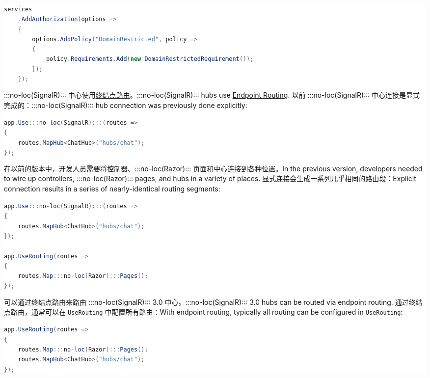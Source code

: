 ```csharp
services
    .AddAuthorization(options =>
    {
        options.AddPolicy("DomainRestricted", policy =>
        {
            policy.Requirements.Add(new DomainRestrictedRequirement());
        });
    });
```

<span data-ttu-id="6d584-192">:::no-loc(SignalR)::: 中心使用[终结点路由](xref:fundamentals/routing)。</span><span class="sxs-lookup"><span data-stu-id="6d584-192">:::no-loc(SignalR)::: hubs use [Endpoint Routing](xref:fundamentals/routing).</span></span> <span data-ttu-id="6d584-193">以前 :::no-loc(SignalR)::: 中心连接是显式完成的：</span><span class="sxs-lookup"><span data-stu-id="6d584-193">:::no-loc(SignalR)::: hub connection was previously done explicitly:</span></span>

```csharp
app.Use:::no-loc(SignalR):::(routes =>
{
    routes.MapHub<ChatHub>("hubs/chat");
});
```

<span data-ttu-id="6d584-194">在以前的版本中，开发人员需要将控制器、:::no-loc(Razor)::: 页面和中心连接到各种位置。</span><span class="sxs-lookup"><span data-stu-id="6d584-194">In the previous version, developers needed to wire up controllers, :::no-loc(Razor)::: pages, and hubs in a variety of places.</span></span> <span data-ttu-id="6d584-195">显式连接会生成一系列几乎相同的路由段：</span><span class="sxs-lookup"><span data-stu-id="6d584-195">Explicit connection results in a series of nearly-identical routing segments:</span></span>

```csharp
app.Use:::no-loc(SignalR):::(routes =>
{
    routes.MapHub<ChatHub>("hubs/chat");
});

app.UseRouting(routes =>
{
    routes.Map:::no-loc(Razor):::Pages();
});
```

<span data-ttu-id="6d584-196">可以通过终结点路由来路由 :::no-loc(SignalR)::: 3.0 中心。</span><span class="sxs-lookup"><span data-stu-id="6d584-196">:::no-loc(SignalR)::: 3.0 hubs can be routed via endpoint routing.</span></span> <span data-ttu-id="6d584-197">通过终结点路由，通常可以在 `UseRouting` 中配置所有路由：</span><span class="sxs-lookup"><span data-stu-id="6d584-197">With endpoint routing, typically all routing can be configured in `UseRouting`:</span></span>

```csharp
app.UseRouting(routes =>
{
    routes.Map:::no-loc(Razor):::Pages();
    routes.MapHub<ChatHub>("hubs/chat");
});
```
